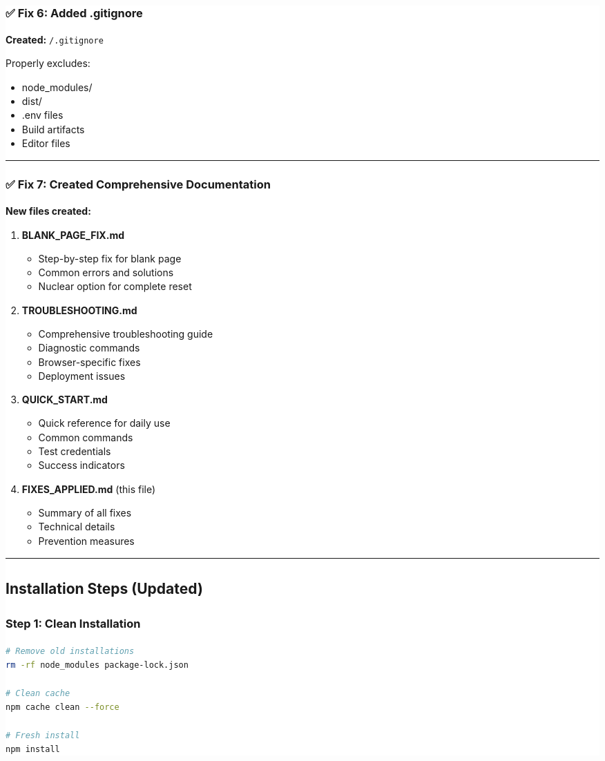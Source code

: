 
### ✅ Fix 6: Added .gitignore

**Created:** `/.gitignore`

Properly excludes:
- node_modules/
- dist/
- .env files
- Build artifacts
- Editor files

---

### ✅ Fix 7: Created Comprehensive Documentation

**New files created:**

1. **BLANK_PAGE_FIX.md**
   - Step-by-step fix for blank page
   - Common errors and solutions
   - Nuclear option for complete reset

2. **TROUBLESHOOTING.md**
   - Comprehensive troubleshooting guide
   - Diagnostic commands
   - Browser-specific fixes
   - Deployment issues

3. **QUICK_START.md**
   - Quick reference for daily use
   - Common commands
   - Test credentials
   - Success indicators

4. **FIXES_APPLIED.md** (this file)
   - Summary of all fixes
   - Technical details
   - Prevention measures

---

## Installation Steps (Updated)

### Step 1: Clean Installation
```bash
# Remove old installations
rm -rf node_modules package-lock.json

# Clean cache
npm cache clean --force

# Fresh install
npm install
```
